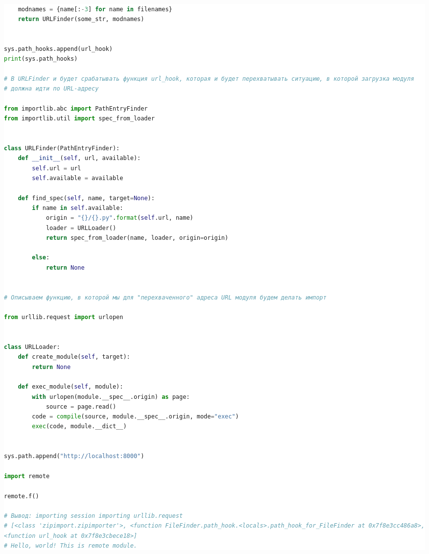 ```python
    modnames = {name[:-3] for name in filenames}
    return URLFinder(some_str, modnames)


sys.path_hooks.append(url_hook)
print(sys.path_hooks)

# В URLFinder и будет срабатывать функция url_hook, которая и будет перехватывать ситуацию, в которой загрузка модуля
# должна идти по URL-адресу

from importlib.abc import PathEntryFinder
from importlib.util import spec_from_loader


class URLFinder(PathEntryFinder):
    def __init__(self, url, available):
        self.url = url
        self.available = available

    def find_spec(self, name, target=None):
        if name in self.available:
            origin = "{}/{}.py".format(self.url, name)
            loader = URLLoader()
            return spec_from_loader(name, loader, origin=origin)

        else:
            return None


# Описываем функцию, в которой мы для "перехваченного" адреса URL модуля будем делать импорт

from urllib.request import urlopen


class URLLoader:
    def create_module(self, target):
        return None

    def exec_module(self, module):
        with urlopen(module.__spec__.origin) as page:
            source = page.read()
        code = compile(source, module.__spec__.origin, mode="exec")
        exec(code, module.__dict__)


sys.path.append("http://localhost:8000")

import remote

remote.f()

# Вывод: importing session importing urllib.request
# [<class 'zipimport.zipimporter'>, <function FileFinder.path_hook.<locals>.path_hook_for_FileFinder at 0x7f8e3cc486a8>, <function url_hook at 0x7f8e3cbece18>]
# Hello, world! This is remote module.

```
